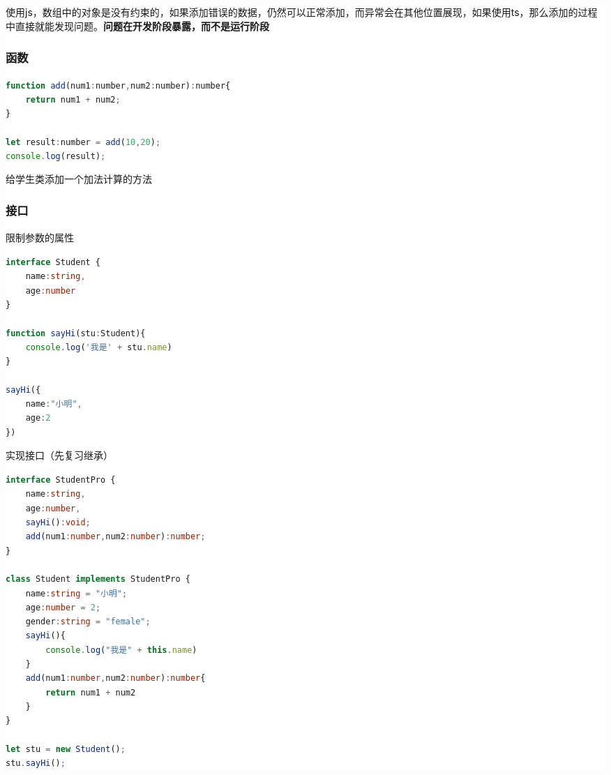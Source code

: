 使用js，数组中的对象是没有约束的，如果添加错误的数据，仍然可以正常添加，而异常会在其他位置展现，如果使用ts，那么添加的过程中直接就能发现问题。**问题在开发阶段暴露，而不是运行阶段**

### 函数

``` js
function add(num1:number,num2:number):number{
    return num1 + num2;
}

let result:number = add(10,20);
console.log(result);
```

给学生类添加一个加法计算的方法

### 接口

限制参数的属性

``` ts
interface Student {
    name:string,
    age:number
}

function sayHi(stu:Student){ 
    console.log('我是' + stu.name)
}

sayHi({
    name:"小明",
    age:2
})
```

实现接口（先复习继承）

``` ts
interface StudentPro {
    name:string,
    age:number,
    sayHi():void;
    add(num1:number,num2:number):number;
}

class Student implements StudentPro {
    name:string = "小明";
    age:number = 2;
    gender:string = "female";
    sayHi(){
        console.log("我是" + this.name)
    }
    add(num1:number,num2:number):number{
        return num1 + num2
    }
}

let stu = new Student();
stu.sayHi();
```
